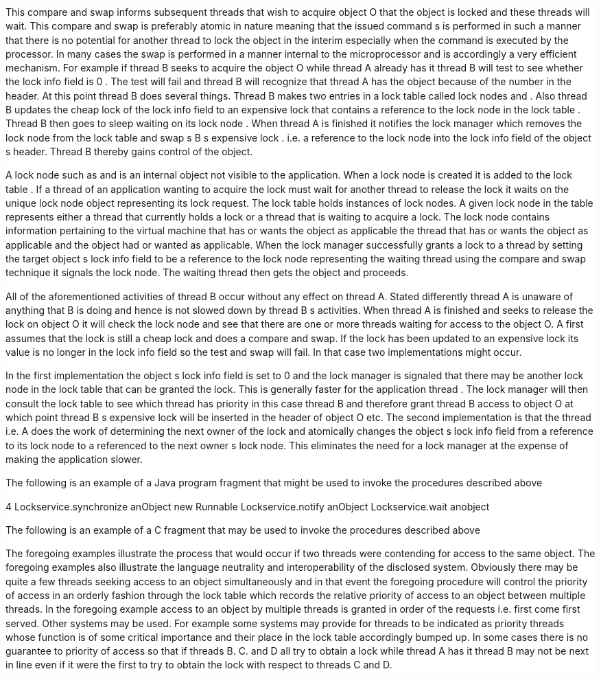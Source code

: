 This compare and swap informs subsequent threads that wish to acquire object O that the object is locked and these threads will wait. This compare and swap is preferably atomic in nature meaning that the issued command s is performed in such a manner that there is no potential for another thread to lock the object in the interim especially when the command is executed by the processor. In many cases the swap is performed in a manner internal to the microprocessor and is accordingly a very efficient mechanism. For example if thread B seeks to acquire the object O while thread A already has it thread B will test to see whether the lock info field is 0 . The test will fail and thread B will recognize that thread A has the object because of the number in the header. At this point thread B does several things. Thread B makes two entries in a lock table called lock nodes and . Also thread B updates the cheap lock of the lock info field to an expensive lock that contains a reference to the lock node in the lock table . Thread B then goes to sleep waiting on its lock node . When thread A is finished it notifies the lock manager which removes the lock node from the lock table and swap s B s expensive lock . i.e. a reference to the lock node into the lock info field of the object s header. Thread B thereby gains control of the object.

A lock node such as and is an internal object not visible to the application. When a lock node is created it is added to the lock table . If a thread of an application wanting to acquire the lock must wait for another thread to release the lock it waits on the unique lock node object representing its lock request. The lock table holds instances of lock nodes. A given lock node in the table represents either a thread that currently holds a lock or a thread that is waiting to acquire a lock. The lock node contains information pertaining to the virtual machine that has or wants the object as applicable the thread that has or wants the object as applicable and the object had or wanted as applicable. When the lock manager successfully grants a lock to a thread by setting the target object s lock info field to be a reference to the lock node representing the waiting thread using the compare and swap technique it signals the lock node. The waiting thread then gets the object and proceeds.

All of the aforementioned activities of thread B occur without any effect on thread A. Stated differently thread A is unaware of anything that B is doing and hence is not slowed down by thread B s activities. When thread A is finished and seeks to release the lock on object O it will check the lock node and see that there are one or more threads waiting for access to the object O. A first assumes that the lock is still a cheap lock and does a compare and swap. If the lock has been updated to an expensive lock its value is no longer in the lock info field so the test and swap will fail. In that case two implementations might occur.

In the first implementation the object s lock info field is set to 0 and the lock manager is signaled that there may be another lock node in the lock table that can be granted the lock. This is generally faster for the application thread . The lock manager will then consult the lock table to see which thread has priority in this case thread B and therefore grant thread B access to object O at which point thread B s expensive lock will be inserted in the header of object O etc. The second implementation is that the thread i.e. A does the work of determining the next owner of the lock and atomically changes the object s lock info field from a reference to its lock node to a referenced to the next owner s lock node. This eliminates the need for a lock manager at the expense of making the application slower.

The following is an example of a Java program fragment that might be used to invoke the procedures described above 

4 Lockservice.synchronize anObject new Runnable Lockservice.notify anObject Lockservice.wait anobject 

The following is an example of a C fragment that may be used to invoke the procedures described above 

The foregoing examples illustrate the process that would occur if two threads were contending for access to the same object. The foregoing examples also illustrate the language neutrality and interoperability of the disclosed system. Obviously there may be quite a few threads seeking access to an object simultaneously and in that event the foregoing procedure will control the priority of access in an orderly fashion through the lock table which records the relative priority of access to an object between multiple threads. In the foregoing example access to an object by multiple threads is granted in order of the requests i.e. first come first served. Other systems may be used. For example some systems may provide for threads to be indicated as priority threads whose function is of some critical importance and their place in the lock table accordingly bumped up. In some cases there is no guarantee to priority of access so that if threads B. C. and D all try to obtain a lock while thread A has it thread B may not be next in line even if it were the first to try to obtain the lock with respect to threads C and D.
